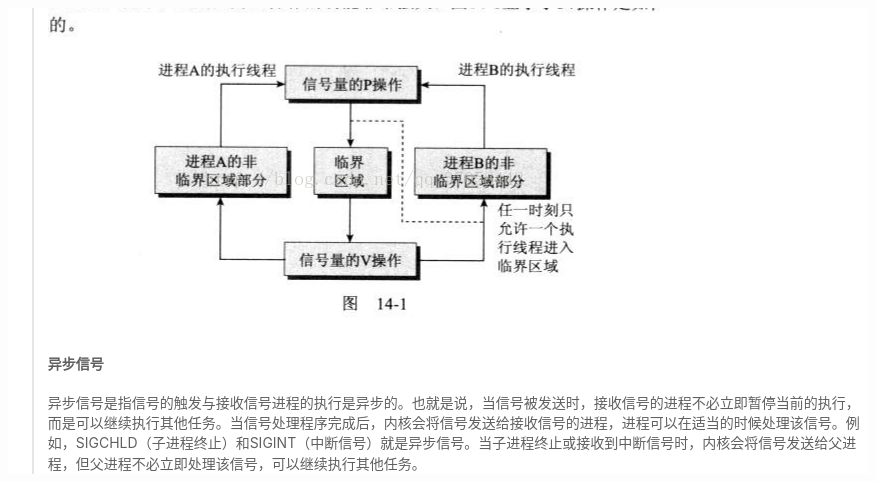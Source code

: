 > ![img](./assets/2e53b239b862d111dbc8f2c126aec8f7.jpg)
>
> #### 异步信号
>
> 异步信号是指信号的触发与接收信号进程的执行是异步的。也就是说，当信号被发送时，接收信号的进程不必立即暂停当前的执行，而是可以继续执行其他任务。当信号处理程序完成后，内核会将信号发送给接收信号的进程，进程可以在适当的时候处理该信号。例如，SIGCHLD（子进程终止）和SIGINT（中断信号）就是异步信号。当子进程终止或接收到中断信号时，内核会将信号发送给父进程，但父进程不必立即处理该信号，可以继续执行其他任务。
